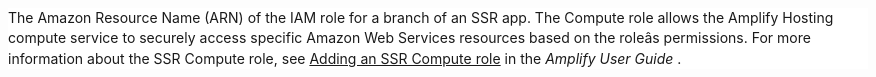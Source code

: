 The Amazon Resource Name (ARN) of the IAM role for a branch of an SSR app. The Compute role allows the Amplify Hosting compute service to securely access specific Amazon Web Services resources based on the roleâs permissions. For more information about the SSR Compute role, see [Adding an SSR Compute role](https://docs.aws.amazon.com/amplify/latest/userguide/amplify-SSR-compute-role.html) in the *Amplify User Guide* .